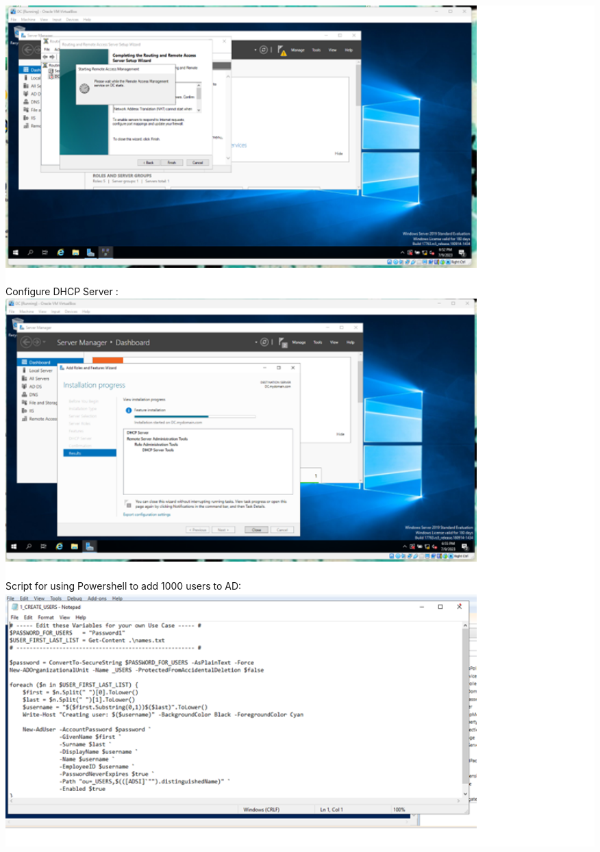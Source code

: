 <img src="AD Home Lab/4 Connect Server to the Internet.png" height="80%" width="80%" alt="AD Lab Steps"/>
<br />
<br />
Configure DHCP Server :  <br/>
<img src="AD Home Lab/5 Configure DHCP server.png" height="80%" width="80%" alt="AD Lab Steps"/>
<br />
<br />
Script for using Powershell to add 1000 users to AD:  <br/>
<img src="AD Home Lab/6 Script for creating 1k users.png" height="80%" width="80%" alt="AD Lab Steps"/>
<br />
<br />